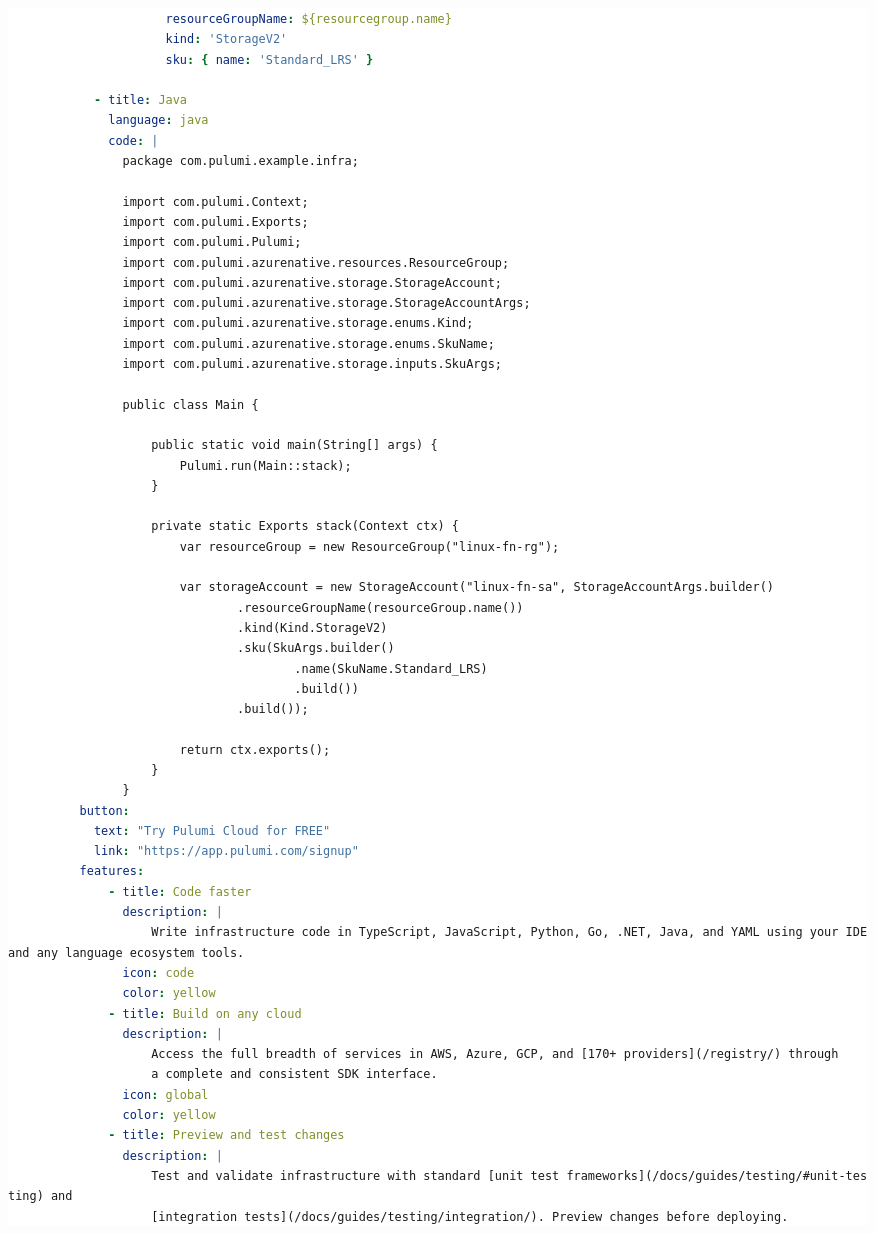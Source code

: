 ```yaml
                      resourceGroupName: ${resourcegroup.name}
                      kind: 'StorageV2'
                      sku: { name: 'Standard_LRS' }

            - title: Java
              language: java
              code: |
                package com.pulumi.example.infra;

                import com.pulumi.Context;
                import com.pulumi.Exports;
                import com.pulumi.Pulumi;
                import com.pulumi.azurenative.resources.ResourceGroup;
                import com.pulumi.azurenative.storage.StorageAccount;
                import com.pulumi.azurenative.storage.StorageAccountArgs;
                import com.pulumi.azurenative.storage.enums.Kind;
                import com.pulumi.azurenative.storage.enums.SkuName;
                import com.pulumi.azurenative.storage.inputs.SkuArgs;

                public class Main {

                    public static void main(String[] args) {
                        Pulumi.run(Main::stack);
                    }

                    private static Exports stack(Context ctx) {
                        var resourceGroup = new ResourceGroup("linux-fn-rg");

                        var storageAccount = new StorageAccount("linux-fn-sa", StorageAccountArgs.builder()
                                .resourceGroupName(resourceGroup.name())
                                .kind(Kind.StorageV2)
                                .sku(SkuArgs.builder()
                                        .name(SkuName.Standard_LRS)
                                        .build())
                                .build());

                        return ctx.exports();
                    }
                }
          button:
            text: "Try Pulumi Cloud for FREE"
            link: "https://app.pulumi.com/signup"
          features:
              - title: Code faster
                description: |
                    Write infrastructure code in TypeScript, JavaScript, Python, Go, .NET, Java, and YAML using your IDE and any language ecosystem tools.
                icon: code
                color: yellow
              - title: Build on any cloud
                description: |
                    Access the full breadth of services in AWS, Azure, GCP, and [170+ providers](/registry/) through
                    a complete and consistent SDK interface.
                icon: global
                color: yellow
              - title: Preview and test changes
                description: |
                    Test and validate infrastructure with standard [unit test frameworks](/docs/guides/testing/#unit-testing) and
                    [integration tests](/docs/guides/testing/integration/). Preview changes before deploying.
```